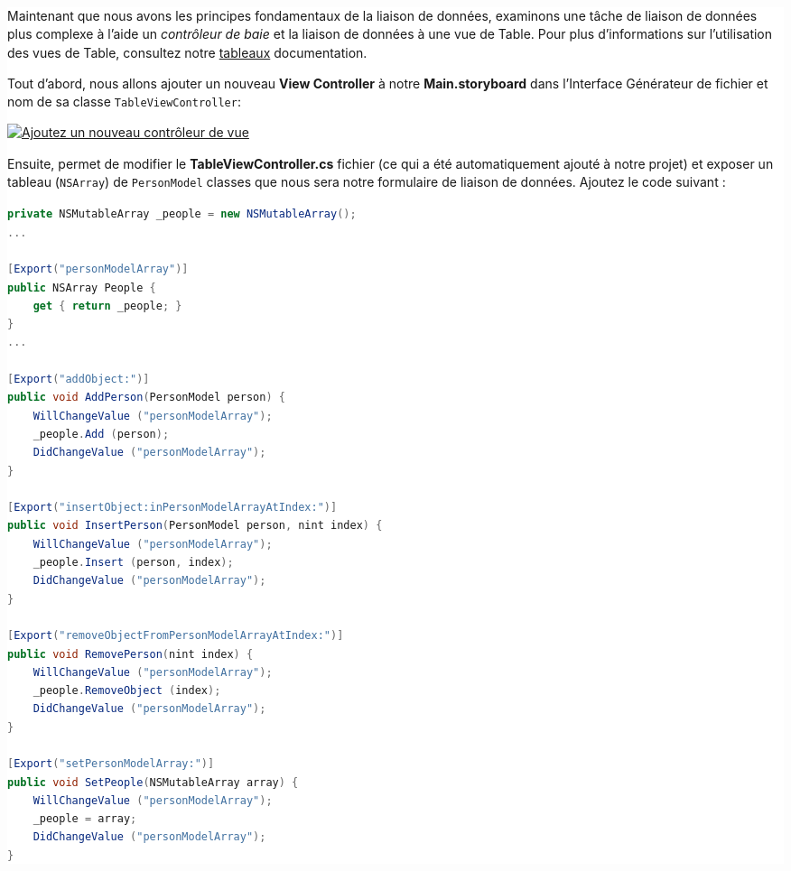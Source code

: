Maintenant que nous avons les principes fondamentaux de la liaison de données, examinons une tâche de liaison de données plus complexe à l’aide un _contrôleur de baie_ et la liaison de données à une vue de Table. Pour plus d’informations sur l’utilisation des vues de Table, consultez notre [tableaux](~/mac/user-interface/table-view.md) documentation.

Tout d’abord, nous allons ajouter un nouveau **View Controller** à notre **Main.storyboard** dans l’Interface Générateur de fichier et nom de sa classe `TableViewController`:

[![Ajoutez un nouveau contrôleur de vue](databinding-images/table01.png "Ajout d’un nouveau contrôleur de vue")](databinding-images/table01-large.png#lightbox)

Ensuite, permet de modifier le **TableViewController.cs** fichier (ce qui a été automatiquement ajouté à notre projet) et exposer un tableau (`NSArray`) de `PersonModel` classes que nous sera notre formulaire de liaison de données. Ajoutez le code suivant :

```csharp
private NSMutableArray _people = new NSMutableArray();
...

[Export("personModelArray")]
public NSArray People {
    get { return _people; }
}
...

[Export("addObject:")]
public void AddPerson(PersonModel person) {
    WillChangeValue ("personModelArray");
    _people.Add (person);
    DidChangeValue ("personModelArray");
}

[Export("insertObject:inPersonModelArrayAtIndex:")]
public void InsertPerson(PersonModel person, nint index) {
    WillChangeValue ("personModelArray");
    _people.Insert (person, index);
    DidChangeValue ("personModelArray");
}

[Export("removeObjectFromPersonModelArrayAtIndex:")]
public void RemovePerson(nint index) {
    WillChangeValue ("personModelArray");
    _people.RemoveObject (index);
    DidChangeValue ("personModelArray");
}

[Export("setPersonModelArray:")]
public void SetPeople(NSMutableArray array) {
    WillChangeValue ("personModelArray");
    _people = array;
    DidChangeValue ("personModelArray");
}
```
